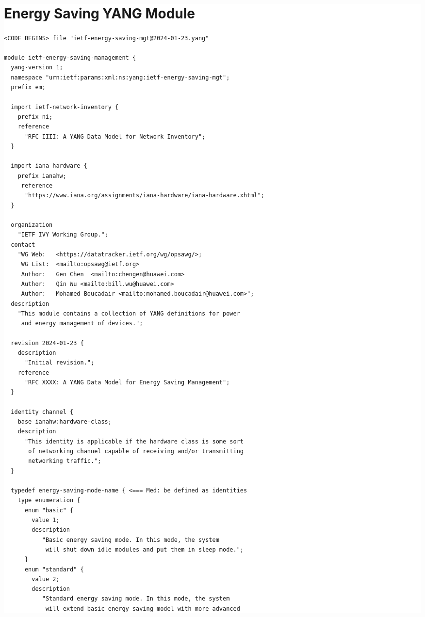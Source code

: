 # Energy Saving YANG Module


~~~~ yang
<CODE BEGINS> file "ietf-energy-saving-mgt@2024-01-23.yang"

module ietf-energy-saving-management {
  yang-version 1;
  namespace "urn:ietf:params:xml:ns:yang:ietf-energy-saving-mgt";
  prefix em;

  import ietf-network-inventory {
    prefix ni;
    reference
      "RFC IIII: A YANG Data Model for Network Inventory";
  }

  import iana-hardware {
    prefix ianahw;
     reference
      "https://www.iana.org/assignments/iana-hardware/iana-hardware.xhtml";
  }

  organization
    "IETF IVY Working Group.";
  contact
    "WG Web:   <https://datatracker.ietf.org/wg/opsawg/>;
     WG List:  <mailto:opsawg@ietf.org>
     Author:   Gen Chen  <mailto:chengen@huawei.com>
     Author:   Qin Wu <mailto:bill.wu@huawei.com>
     Author:   Mohamed Boucadair <mailto:mohamed.boucadair@huawei.com>";
  description
    "This module contains a collection of YANG definitions for power 
     and energy management of devices.";

  revision 2024-01-23 {
    description
      "Initial revision.";
    reference
      "RFC XXXX: A YANG Data Model for Energy Saving Management";
  }

  identity channel {
    base ianahw:hardware-class; 
    description 
      "This identity is applicable if the hardware class is some sort 
       of networking channel capable of receiving and/or transmitting 
       networking traffic."; 
  } 

  typedef energy-saving-mode-name { <=== Med: be defined as identities
    type enumeration {
      enum "basic" {
        value 1;
        description 
           "Basic energy saving mode. In this mode, the system 
            will shut down idle modules and put them in sleep mode.";
      }
      enum "standard" {
        value 2;
        description 
           "Standard energy saving mode. In this mode, the system 
            will extend basic energy saving model with more advanced  
~~~~